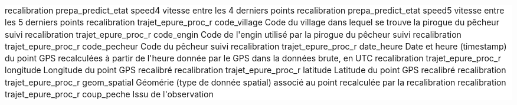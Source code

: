   <tr>
   <td style="text-align:left;"> recalibration </td>
   <td style="text-align:left;"> prepa_predict_etat </td>
   <td style="text-align:left;"> speed4 </td>
   <td style="text-align:left;"> vitesse entre les 4 derniers points </td>
  </tr>
  <tr>
   <td style="text-align:left;"> recalibration </td>
   <td style="text-align:left;"> prepa_predict_etat </td>
   <td style="text-align:left;"> speed5 </td>
   <td style="text-align:left;"> vitesse entre les 5 derniers points </td>
  </tr>
  <tr>
   <td style="text-align:left;"> recalibration </td>
   <td style="text-align:left;"> trajet_epure_proc_r </td>
   <td style="text-align:left;"> code_village </td>
   <td style="text-align:left;"> Code du village dans lequel se trouve la pirogue du pêcheur suivi </td>
  </tr>
  <tr>
   <td style="text-align:left;"> recalibration </td>
   <td style="text-align:left;"> trajet_epure_proc_r </td>
   <td style="text-align:left;"> code_engin </td>
   <td style="text-align:left;"> Code de l'engin utilisé par la pirogue du pêcheur suivi </td>
  </tr>
  <tr>
   <td style="text-align:left;"> recalibration </td>
   <td style="text-align:left;"> trajet_epure_proc_r </td>
   <td style="text-align:left;"> code_pecheur </td>
   <td style="text-align:left;"> Code du pêcheur suivi </td>
  </tr>
  <tr>
   <td style="text-align:left;"> recalibration </td>
   <td style="text-align:left;"> trajet_epure_proc_r </td>
   <td style="text-align:left;"> date_heure </td>
   <td style="text-align:left;"> Date et heure (timestamp) du point GPS recalculées à partir de l'heure donnée par le GPS dans la données brute, en UTC </td>
  </tr>
  <tr>
   <td style="text-align:left;"> recalibration </td>
   <td style="text-align:left;"> trajet_epure_proc_r </td>
   <td style="text-align:left;"> longitude </td>
   <td style="text-align:left;"> Longitude du point GPS recalibré </td>
  </tr>
  <tr>
   <td style="text-align:left;"> recalibration </td>
   <td style="text-align:left;"> trajet_epure_proc_r </td>
   <td style="text-align:left;"> latitude </td>
   <td style="text-align:left;"> Latitude du point GPS recalibré </td>
  </tr>
  <tr>
   <td style="text-align:left;"> recalibration </td>
   <td style="text-align:left;"> trajet_epure_proc_r </td>
   <td style="text-align:left;"> geom_spatial </td>
   <td style="text-align:left;"> Géomérie (type de donnée spatial) associé au point recalculée par la recalibration </td>
  </tr>
  <tr>
   <td style="text-align:left;"> recalibration </td>
   <td style="text-align:left;"> trajet_epure_proc_r </td>
   <td style="text-align:left;"> coup_peche </td>
   <td style="text-align:left;"> Issu de l'observation </td>
  </tr>
  <tr>